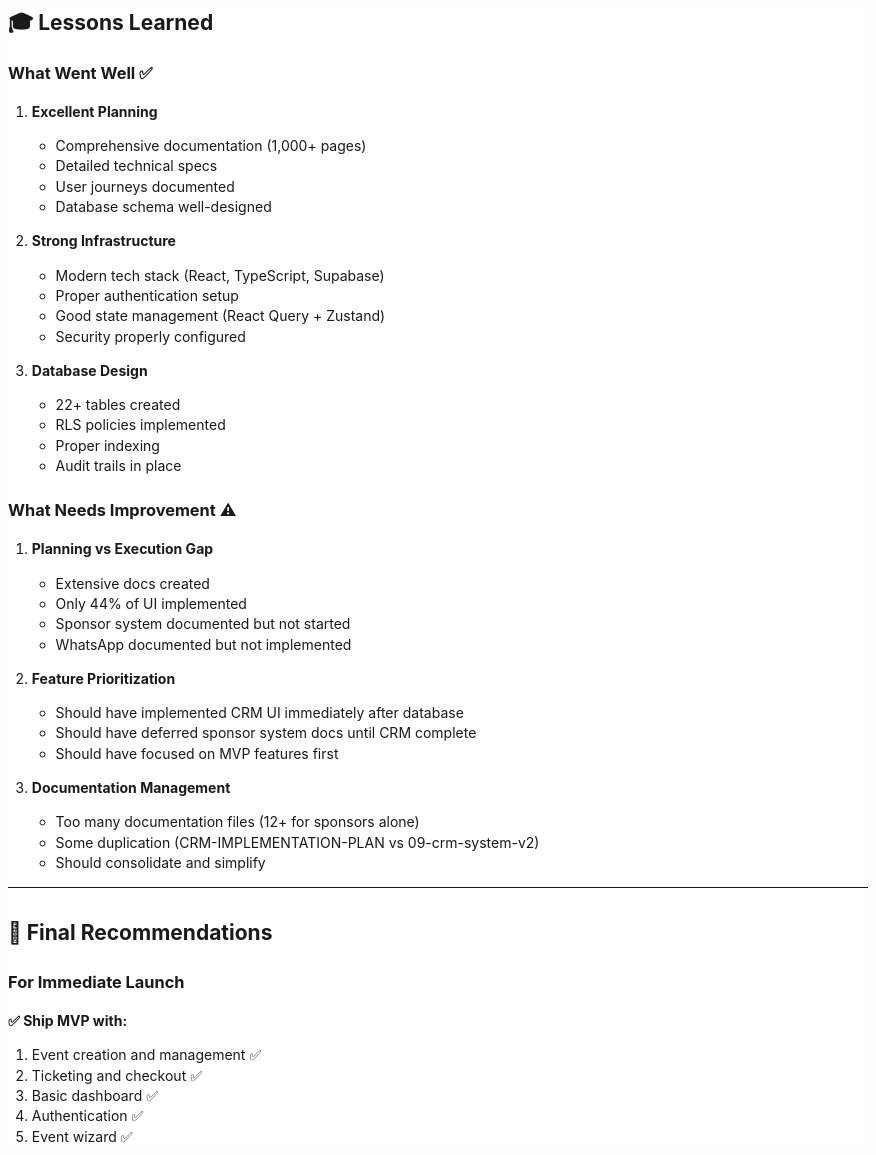 
## 🎓 Lessons Learned

### What Went Well ✅

1. **Excellent Planning**
   - Comprehensive documentation (1,000+ pages)
   - Detailed technical specs
   - User journeys documented
   - Database schema well-designed

2. **Strong Infrastructure**
   - Modern tech stack (React, TypeScript, Supabase)
   - Proper authentication setup
   - Good state management (React Query + Zustand)
   - Security properly configured

3. **Database Design**
   - 22+ tables created
   - RLS policies implemented
   - Proper indexing
   - Audit trails in place

### What Needs Improvement ⚠️

1. **Planning vs Execution Gap**
   - Extensive docs created
   - Only 44% of UI implemented
   - Sponsor system documented but not started
   - WhatsApp documented but not implemented

2. **Feature Prioritization**
   - Should have implemented CRM UI immediately after database
   - Should have deferred sponsor system docs until CRM complete
   - Should have focused on MVP features first

3. **Documentation Management**
   - Too many documentation files (12+ for sponsors alone)
   - Some duplication (CRM-IMPLEMENTATION-PLAN vs 09-crm-system-v2)
   - Should consolidate and simplify

---

## 🚀 Final Recommendations

### For Immediate Launch

**✅ Ship MVP with:**
1. Event creation and management ✅
2. Ticketing and checkout ✅
3. Basic dashboard ✅
4. Authentication ✅
5. Event wizard ✅
